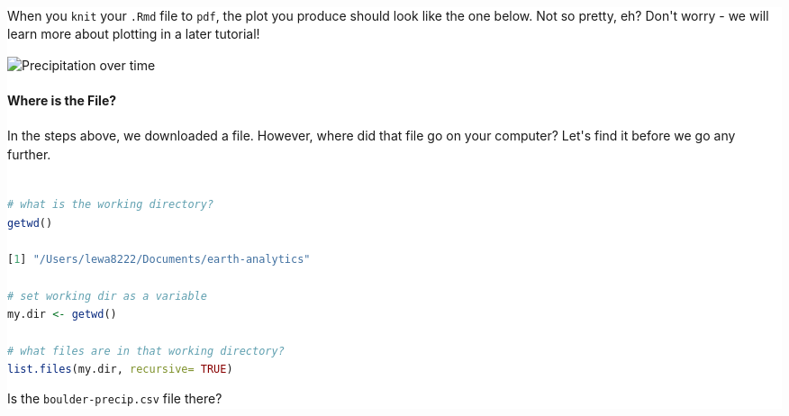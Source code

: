 When you `knit` your `.Rmd` file to `pdf`, the plot you produce should look like
the one below. Not so pretty, eh? Don't worry - we will learn more about plotting
in a later tutorial!

<img src="{{ site.url }}/images/courses/earth-analytics-r/01-document-your-science/intro-knitr-rmd/2016-12-0605-knitr/render-plot-1.png" title="Precipitation over time" alt="Precipitation over time" width="90%" />


#### Where is the File?

In the steps above, we downloaded a file. However, where did that file go on your
computer? Let's find it before we go any further.

```r

# what is the working directory?
getwd()

[1] "/Users/lewa8222/Documents/earth-analytics"

# set working dir as a variable
my.dir <- getwd()

# what files are in that working directory?
list.files(my.dir, recursive= TRUE)
```
Is the `boulder-precip.csv` file there?
